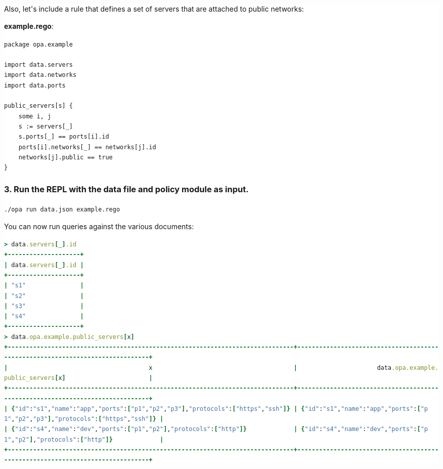 Also, let's include a rule that defines a set of servers that are attached to public networks:

**example.rego**:

```live:example:module:read_only
package opa.example

import data.servers
import data.networks
import data.ports

public_servers[s] {
    some i, j
    s := servers[_]
    s.ports[_] == ports[i].id
    ports[i].networks[_] == networks[j].id
    networks[j].public == true
}
```

### 3. Run the REPL with the data file and policy module as input.

```shell
./opa run data.json example.rego
```

You can now run queries against the various documents:

```ruby
> data.servers[_].id
+--------------------+
| data.servers[_].id |
+--------------------+
| "s1"               |
| "s2"               |
| "s3"               |
| "s4"               |
+--------------------+
> data.opa.example.public_servers[x]
+-------------------------------------------------------------------------------+-------------------------------------------------------------------------------+
|                                       x                                       |                      data.opa.example.public_servers[x]                       |
+-------------------------------------------------------------------------------+-------------------------------------------------------------------------------+
| {"id":"s1","name":"app","ports":["p1","p2","p3"],"protocols":["https","ssh"]} | {"id":"s1","name":"app","ports":["p1","p2","p3"],"protocols":["https","ssh"]} |
| {"id":"s4","name":"dev","ports":["p1","p2"],"protocols":["http"]}             | {"id":"s4","name":"dev","ports":["p1","p2"],"protocols":["http"]}             |
+-------------------------------------------------------------------------------+-------------------------------------------------------------------------------+

```
